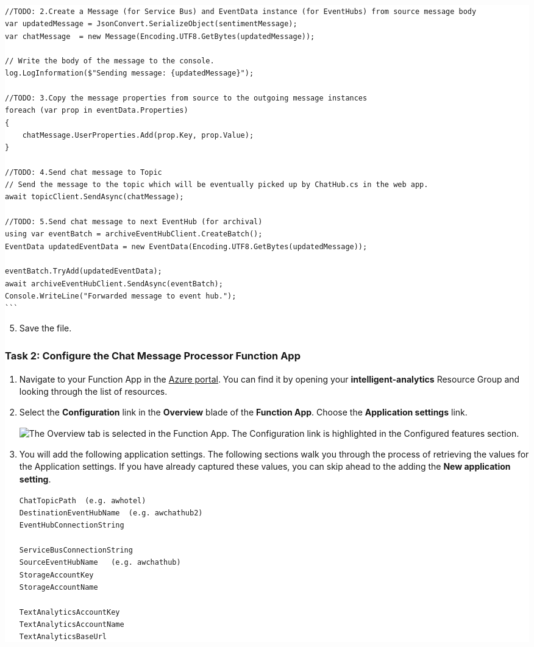     //TODO: 2.Create a Message (for Service Bus) and EventData instance (for EventHubs) from source message body
    var updatedMessage = JsonConvert.SerializeObject(sentimentMessage);
    var chatMessage  = new Message(Encoding.UTF8.GetBytes(updatedMessage));

    // Write the body of the message to the console.
    log.LogInformation($"Sending message: {updatedMessage}");

    //TODO: 3.Copy the message properties from source to the outgoing message instances
    foreach (var prop in eventData.Properties)
    {
        chatMessage.UserProperties.Add(prop.Key, prop.Value);
    }

    //TODO: 4.Send chat message to Topic
    // Send the message to the topic which will be eventually picked up by ChatHub.cs in the web app.
    await topicClient.SendAsync(chatMessage);

    //TODO: 5.Send chat message to next EventHub (for archival)
    using var eventBatch = archiveEventHubClient.CreateBatch();
    EventData updatedEventData = new EventData(Encoding.UTF8.GetBytes(updatedMessage));

    eventBatch.TryAdd(updatedEventData);
    await archiveEventHubClient.SendAsync(eventBatch);
    Console.WriteLine("Forwarded message to event hub.");
    ```

5. Save the file.

### Task 2: Configure the Chat Message Processor Function App

1. Navigate to your Function App in the [Azure portal](https://portal.azure.com). You can find it by opening your **intelligent-analytics** Resource Group and looking through the list of resources.

2. Select the **Configuration** link in the **Overview** blade of the **Function App**. Choose the **Application settings** link.

    ![The Overview tab is selected in the Function App. The Configuration link is highlighted in the Configured features section.](media/2020-08-16-16-44-35.png "Configuration Link")

3. You will add the following application settings. The following sections walk you through the process of retrieving the values for the Application settings.  If you have already captured these values, you can skip ahead to the adding the **New application setting**.

    ```text
    ChatTopicPath  (e.g. awhotel)
    DestinationEventHubName  (e.g. awchathub2)
    EventHubConnectionString

    ServiceBusConnectionString
    SourceEventHubName   (e.g. awchathub)
    StorageAccountKey
    StorageAccountName

    TextAnalyticsAccountKey
    TextAnalyticsAccountName
    TextAnalyticsBaseUrl
    ```
